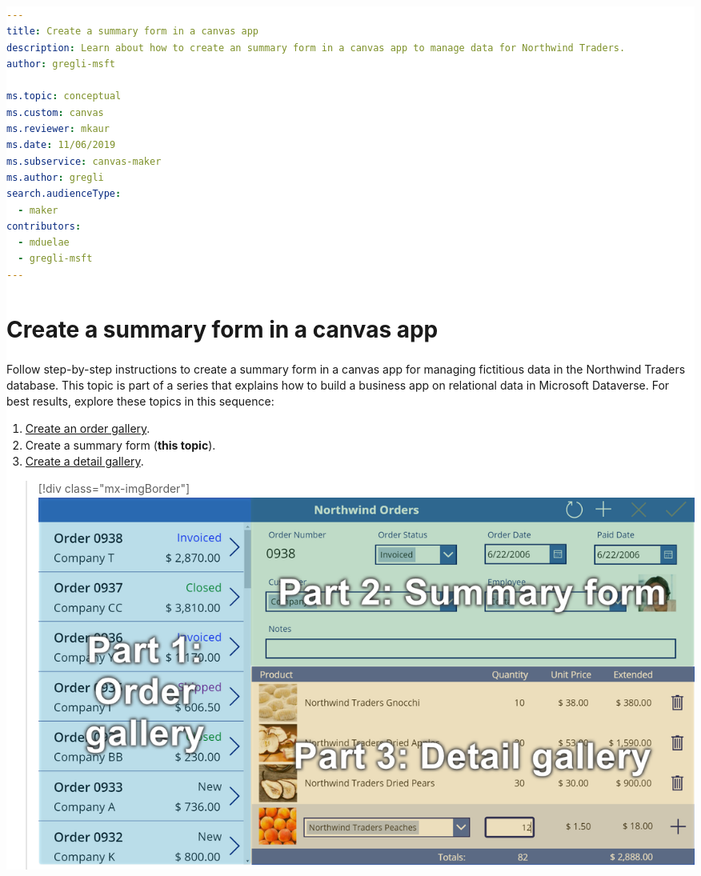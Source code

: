 ```yaml
---
title: Create a summary form in a canvas app
description: Learn about how to create an summary form in a canvas app to manage data for Northwind Traders.
author: gregli-msft

ms.topic: conceptual
ms.custom: canvas
ms.reviewer: mkaur
ms.date: 11/06/2019
ms.subservice: canvas-maker
ms.author: gregli
search.audienceType: 
  - maker
contributors:
  - mduelae
  - gregli-msft
---
```


# Create a summary form in a canvas app

Follow step-by-step instructions to create a summary form in a canvas app for managing fictitious data in the Northwind Traders database. This topic is part of a series that explains how to build a business app on relational data in Microsoft Dataverse. For best results, explore these topics in this sequence:

1. [Create an order gallery](northwind-orders-canvas-part1.md).
2. Create a summary form (**this topic**).
3. [Create a detail gallery](northwind-orders-canvas-part3.md).

> [!div class="mx-imgBorder"]
> ![Definition of screen areas.](media/northwind-orders-canvas-part1/orders-parts.png)
